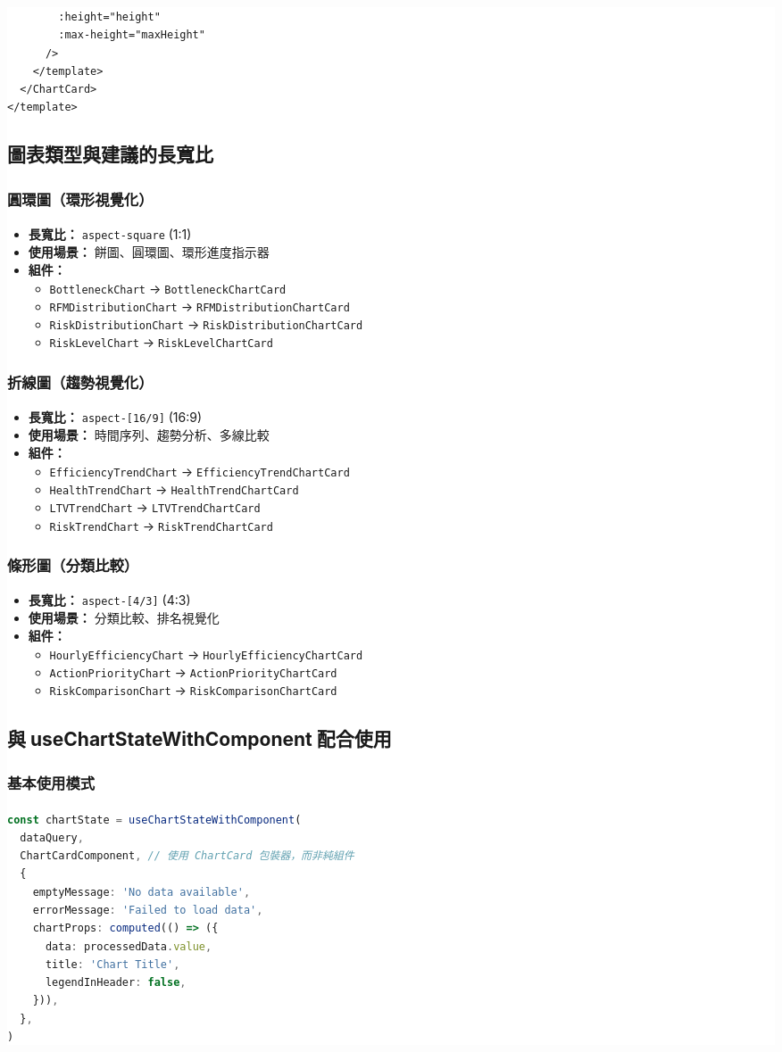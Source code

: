 ```vue
        :height="height"
        :max-height="maxHeight"
      />
    </template>
  </ChartCard>
</template>
```

## 圖表類型與建議的長寬比

### 圓環圖（環形視覺化）

- **長寬比：** `aspect-square` (1:1)
- **使用場景：** 餅圖、圓環圖、環形進度指示器
- **組件：**
  - `BottleneckChart` → `BottleneckChartCard`
  - `RFMDistributionChart` → `RFMDistributionChartCard`
  - `RiskDistributionChart` → `RiskDistributionChartCard`
  - `RiskLevelChart` → `RiskLevelChartCard`

### 折線圖（趨勢視覺化）

- **長寬比：** `aspect-[16/9]` (16:9)
- **使用場景：** 時間序列、趨勢分析、多線比較
- **組件：**
  - `EfficiencyTrendChart` → `EfficiencyTrendChartCard`
  - `HealthTrendChart` → `HealthTrendChartCard`
  - `LTVTrendChart` → `LTVTrendChartCard`
  - `RiskTrendChart` → `RiskTrendChartCard`

### 條形圖（分類比較）

- **長寬比：** `aspect-[4/3]` (4:3)
- **使用場景：** 分類比較、排名視覺化
- **組件：**
  - `HourlyEfficiencyChart` → `HourlyEfficiencyChartCard`
  - `ActionPriorityChart` → `ActionPriorityChartCard`
  - `RiskComparisonChart` → `RiskComparisonChartCard`

## 與 useChartStateWithComponent 配合使用

### 基本使用模式

```typescript
const chartState = useChartStateWithComponent(
  dataQuery,
  ChartCardComponent, // 使用 ChartCard 包裝器，而非純組件
  {
    emptyMessage: 'No data available',
    errorMessage: 'Failed to load data',
    chartProps: computed(() => ({
      data: processedData.value,
      title: 'Chart Title',
      legendInHeader: false,
    })),
  },
)
```

